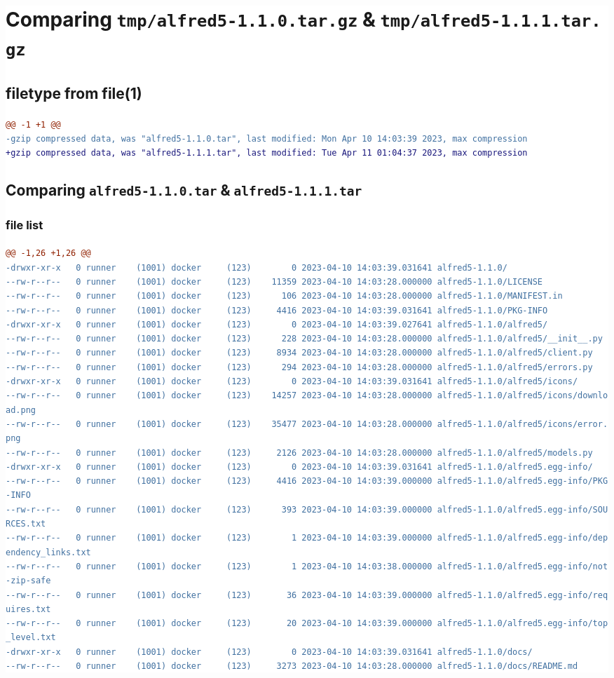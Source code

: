 # Comparing `tmp/alfred5-1.1.0.tar.gz` & `tmp/alfred5-1.1.1.tar.gz`

## filetype from file(1)

```diff
@@ -1 +1 @@
-gzip compressed data, was "alfred5-1.1.0.tar", last modified: Mon Apr 10 14:03:39 2023, max compression
+gzip compressed data, was "alfred5-1.1.1.tar", last modified: Tue Apr 11 01:04:37 2023, max compression
```

## Comparing `alfred5-1.1.0.tar` & `alfred5-1.1.1.tar`

### file list

```diff
@@ -1,26 +1,26 @@
-drwxr-xr-x   0 runner    (1001) docker     (123)        0 2023-04-10 14:03:39.031641 alfred5-1.1.0/
--rw-r--r--   0 runner    (1001) docker     (123)    11359 2023-04-10 14:03:28.000000 alfred5-1.1.0/LICENSE
--rw-r--r--   0 runner    (1001) docker     (123)      106 2023-04-10 14:03:28.000000 alfred5-1.1.0/MANIFEST.in
--rw-r--r--   0 runner    (1001) docker     (123)     4416 2023-04-10 14:03:39.031641 alfred5-1.1.0/PKG-INFO
-drwxr-xr-x   0 runner    (1001) docker     (123)        0 2023-04-10 14:03:39.027641 alfred5-1.1.0/alfred5/
--rw-r--r--   0 runner    (1001) docker     (123)      228 2023-04-10 14:03:28.000000 alfred5-1.1.0/alfred5/__init__.py
--rw-r--r--   0 runner    (1001) docker     (123)     8934 2023-04-10 14:03:28.000000 alfred5-1.1.0/alfred5/client.py
--rw-r--r--   0 runner    (1001) docker     (123)      294 2023-04-10 14:03:28.000000 alfred5-1.1.0/alfred5/errors.py
-drwxr-xr-x   0 runner    (1001) docker     (123)        0 2023-04-10 14:03:39.031641 alfred5-1.1.0/alfred5/icons/
--rw-r--r--   0 runner    (1001) docker     (123)    14257 2023-04-10 14:03:28.000000 alfred5-1.1.0/alfred5/icons/download.png
--rw-r--r--   0 runner    (1001) docker     (123)    35477 2023-04-10 14:03:28.000000 alfred5-1.1.0/alfred5/icons/error.png
--rw-r--r--   0 runner    (1001) docker     (123)     2126 2023-04-10 14:03:28.000000 alfred5-1.1.0/alfred5/models.py
-drwxr-xr-x   0 runner    (1001) docker     (123)        0 2023-04-10 14:03:39.031641 alfred5-1.1.0/alfred5.egg-info/
--rw-r--r--   0 runner    (1001) docker     (123)     4416 2023-04-10 14:03:39.000000 alfred5-1.1.0/alfred5.egg-info/PKG-INFO
--rw-r--r--   0 runner    (1001) docker     (123)      393 2023-04-10 14:03:39.000000 alfred5-1.1.0/alfred5.egg-info/SOURCES.txt
--rw-r--r--   0 runner    (1001) docker     (123)        1 2023-04-10 14:03:39.000000 alfred5-1.1.0/alfred5.egg-info/dependency_links.txt
--rw-r--r--   0 runner    (1001) docker     (123)        1 2023-04-10 14:03:38.000000 alfred5-1.1.0/alfred5.egg-info/not-zip-safe
--rw-r--r--   0 runner    (1001) docker     (123)       36 2023-04-10 14:03:39.000000 alfred5-1.1.0/alfred5.egg-info/requires.txt
--rw-r--r--   0 runner    (1001) docker     (123)       20 2023-04-10 14:03:39.000000 alfred5-1.1.0/alfred5.egg-info/top_level.txt
-drwxr-xr-x   0 runner    (1001) docker     (123)        0 2023-04-10 14:03:39.031641 alfred5-1.1.0/docs/
--rw-r--r--   0 runner    (1001) docker     (123)     3273 2023-04-10 14:03:28.000000 alfred5-1.1.0/docs/README.md
```